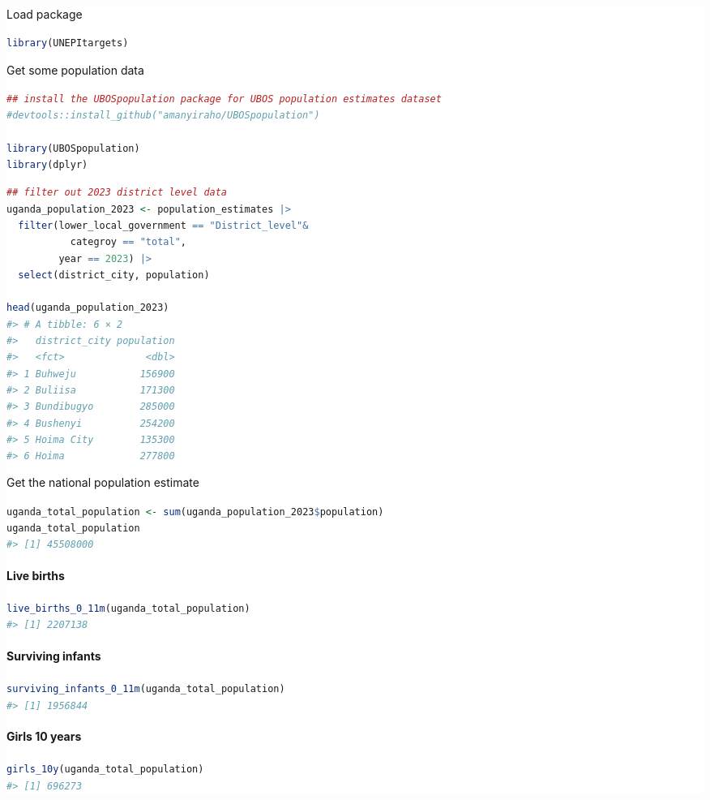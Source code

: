 Load package

``` r
library(UNEPItargets)
```

Get some population data

``` r
## install the UBOSpopulation package for UBOS population estimates dataset
#devtools::install_github("amanyiraho/UBOSpopulation")

library(UBOSpopulation)
library(dplyr)
```

``` r
## filter out 2023 district level data
uganda_population_2023 <- population_estimates |>
  filter(lower_local_government == "District_level"&
           categroy == "total",
         year == 2023) |>
  select(district_city, population)

head(uganda_population_2023)
#> # A tibble: 6 × 2
#>   district_city population
#>   <fct>              <dbl>
#> 1 Buhweju           156900
#> 2 Buliisa           171300
#> 3 Bundibugyo        285000
#> 4 Bushenyi          254200
#> 5 Hoima City        135300
#> 6 Hoima             277800
```

Get the national population estimate

``` r
uganda_total_population <- sum(uganda_population_2023$population)
uganda_total_population
#> [1] 45508000
```

#### Live births

``` r
live_births_0_11m(uganda_total_population)
#> [1] 2207138
```

#### Surviving infants

``` r
surviving_infants_0_11m(uganda_total_population)
#> [1] 1956844
```

#### Girls 10 years

``` r
girls_10y(uganda_total_population)
#> [1] 696273
```
